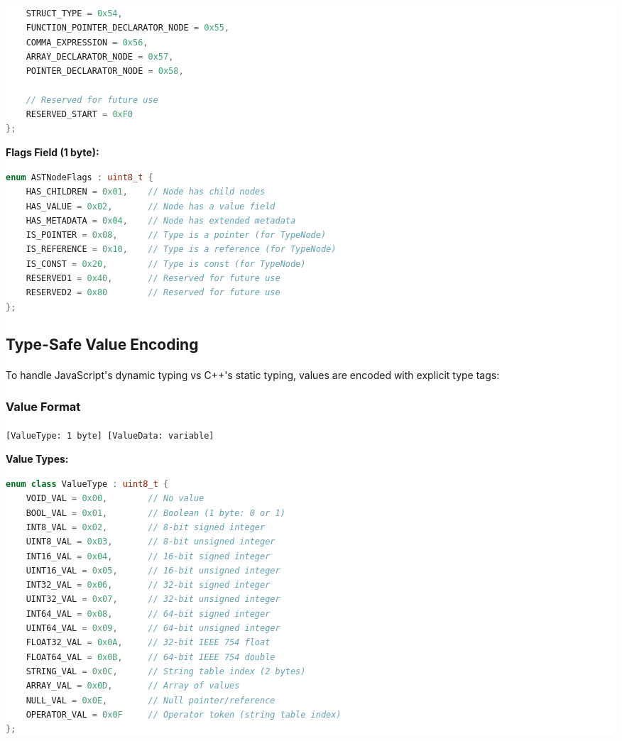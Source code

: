 ```cpp
    STRUCT_TYPE = 0x54,
    FUNCTION_POINTER_DECLARATOR_NODE = 0x55,
    COMMA_EXPRESSION = 0x56,
    ARRAY_DECLARATOR_NODE = 0x57,
    POINTER_DECLARATOR_NODE = 0x58,
    
    // Reserved for future use
    RESERVED_START = 0xF0
};
```

**Flags Field (1 byte):**
```cpp
enum ASTNodeFlags : uint8_t {
    HAS_CHILDREN = 0x01,    // Node has child nodes
    HAS_VALUE = 0x02,       // Node has a value field
    HAS_METADATA = 0x04,    // Node has extended metadata
    IS_POINTER = 0x08,      // Type is a pointer (for TypeNode)
    IS_REFERENCE = 0x10,    // Type is a reference (for TypeNode)
    IS_CONST = 0x20,        // Type is const (for TypeNode)
    RESERVED1 = 0x40,       // Reserved for future use
    RESERVED2 = 0x80        // Reserved for future use
};
```

## Type-Safe Value Encoding

To handle JavaScript's dynamic typing vs C++'s static typing, values are encoded with explicit type tags:

### Value Format
```
[ValueType: 1 byte] [ValueData: variable]
```

**Value Types:**
```cpp
enum class ValueType : uint8_t {
    VOID_VAL = 0x00,        // No value
    BOOL_VAL = 0x01,        // Boolean (1 byte: 0 or 1)
    INT8_VAL = 0x02,        // 8-bit signed integer
    UINT8_VAL = 0x03,       // 8-bit unsigned integer  
    INT16_VAL = 0x04,       // 16-bit signed integer
    UINT16_VAL = 0x05,      // 16-bit unsigned integer
    INT32_VAL = 0x06,       // 32-bit signed integer
    UINT32_VAL = 0x07,      // 32-bit unsigned integer
    INT64_VAL = 0x08,       // 64-bit signed integer
    UINT64_VAL = 0x09,      // 64-bit unsigned integer
    FLOAT32_VAL = 0x0A,     // 32-bit IEEE 754 float
    FLOAT64_VAL = 0x0B,     // 64-bit IEEE 754 double
    STRING_VAL = 0x0C,      // String table index (2 bytes)
    ARRAY_VAL = 0x0D,       // Array of values
    NULL_VAL = 0x0E,        // Null pointer/reference
    OPERATOR_VAL = 0x0F     // Operator token (string table index)
};
```

